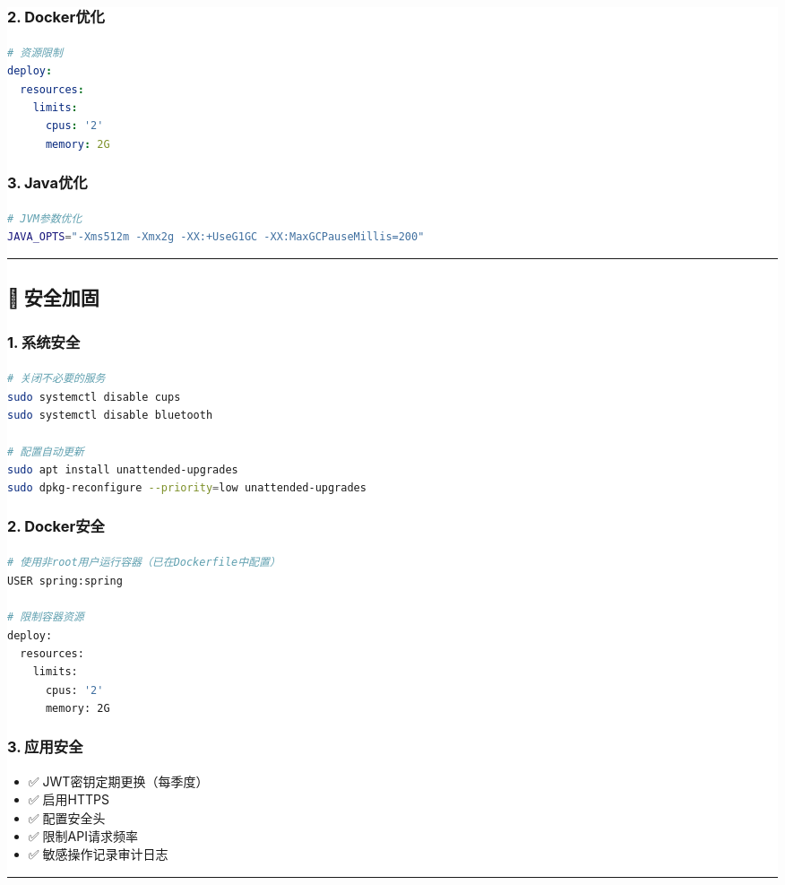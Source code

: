 ### 2. Docker优化

```yaml
# 资源限制
deploy:
  resources:
    limits:
      cpus: '2'
      memory: 2G
```

### 3. Java优化

```bash
# JVM参数优化
JAVA_OPTS="-Xms512m -Xmx2g -XX:+UseG1GC -XX:MaxGCPauseMillis=200"
```

---

## 🔐 安全加固

### 1. 系统安全

```bash
# 关闭不必要的服务
sudo systemctl disable cups
sudo systemctl disable bluetooth

# 配置自动更新
sudo apt install unattended-upgrades
sudo dpkg-reconfigure --priority=low unattended-upgrades
```

### 2. Docker安全

```bash
# 使用非root用户运行容器（已在Dockerfile中配置）
USER spring:spring

# 限制容器资源
deploy:
  resources:
    limits:
      cpus: '2'
      memory: 2G
```

### 3. 应用安全

- ✅ JWT密钥定期更换（每季度）
- ✅ 启用HTTPS
- ✅ 配置安全头
- ✅ 限制API请求频率
- ✅ 敏感操作记录审计日志

---